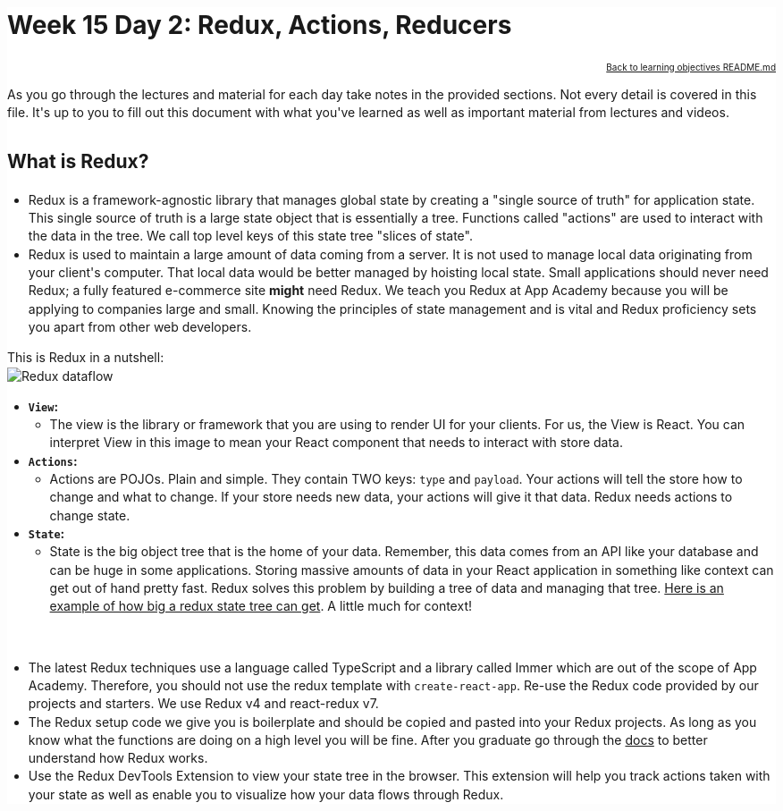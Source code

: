 # Week 15 Day 2: Redux, Actions, Reducers

<a name="#readme-top"></a>

<p align="right" style="font-size:10px">
  <a href="./README.md">Back to learning objectives README.md</a>
</p>

As you go through the lectures and material for each day take notes in the provided sections. Not every detail is covered in this file. It's up to you to fill out this document with what you've learned as well as important material from lectures and videos.

## What is Redux?

- Redux is a framework-agnostic library that manages global state by creating a "single source of truth" for application state. This single source of truth is a large state object that is essentially a tree. Functions called "actions" are used to interact with the data in the tree. We call top level keys of this state tree "slices of state".
- Redux is used to maintain a large amount of data coming from a server. It is not used to manage local data originating from your client's computer. That local data would be better managed by hoisting local state. Small applications should never need Redux; a fully featured e-commerce site **might** need Redux. We teach you Redux at App Academy because you will be applying to companies large and small. Knowing the principles of state management and is vital and Redux proficiency sets you apart from other web developers.

This is Redux in a nutshell: <br>
<img src="https://d33wubrfki0l68.cloudfront.net/73bb62ebc338fcd64ee95bde18684ffe3b3bb379/dac4f/assets/images/one-way-data-flow-04fe46332c1ccb3497ecb04b94e55b97.png" alt="Redux dataflow" style="height: 500px; width: 700px;"/>

- **`View`:**
  - The view is the library or framework that you are using to render UI for your clients. For us, the View is React. You can interpret View in this image to mean your React component that needs to interact with store data.
- **`Actions`:**
  - Actions are POJOs. Plain and simple. They contain TWO keys: `type` and `payload`. Your actions will tell the store how to change and what to change. If your store needs new data, your actions will give it that data. Redux needs actions to change state.
- **`State`:**
  - State is the big object tree that is the home of your data. Remember, this data comes from an API like your database and can be huge in some applications. Storing massive amounts of data in your React application in something like context can get out of hand pretty fast. Redux solves this problem by building a tree of data and managing that tree. [Here is an example of how big a redux state tree can get](https://www.researchgate.net/profile/Johannes-Bernhard-Goslar/publication/336599569/figure/fig8/AS:814791916527617@1571272939854/State-tree-after-inital-application-load-All-plugins-are-initialized-and-their-hooks-are.ppm). A little much for context!

<br>

- The latest Redux techniques use a language called TypeScript and a library called Immer which are out of the scope of App Academy. Therefore, you should not use the redux template with `create-react-app`. Re-use the Redux code provided by our projects and starters. We use Redux v4 and react-redux v7.
- The Redux setup code we give you is boilerplate and should be copied and pasted into your Redux projects. As long as you know what the functions are doing on a high level you will be fine. After you graduate go through the [docs](https://redux.js.org/tutorials/fundamentals/part-4-store#introduction) to better understand how Redux works.
- Use the Redux DevTools Extension to view your state tree in the browser. This extension will help you track actions taken with your state as well as enable you to visualize how your data flows through Redux.
